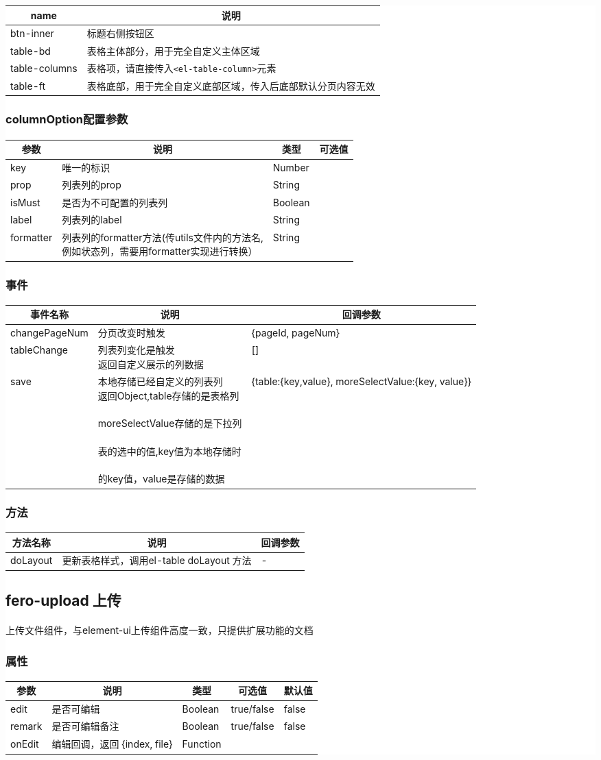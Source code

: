 | name          | 说明                                                         |
| ------------- | ------------------------------------------------------------ |
| btn-inner     | 标题右侧按钮区                                               |
| table-bd      | 表格主体部分，用于完全自定义主体区域                         |
| table-columns | 表格项，请直接传入`<el-table-column>`元素                    |
| table-ft      | 表格底部，用于完全自定义底部区域，传入后底部默认分页内容无效 |

### columnOption配置参数

| 参数          | 说明                            | 类型           | 可选值 |
| ------------- | ------------------------------- | -------------- | ------ |
| key           |唯一的标识                       | Number         |        |
| prop          |列表列的prop                     | String         |        |
| isMust        |是否为不可配置的列表列           | Boolean        |        |
| label         |列表列的label                    | String         |        |
| formatter     |列表列的formatter方法(传utils文件内的方法名,<br>例如状态列，需要用formatter实现进行转换）</br>   | String         |        |

### 事件

| 事件名称      | 说明           | 回调参数          |
| ------------- | -------------- | ----------------- |
| changePageNum | 分页改变时触发 | {pageId, pageNum} |
| tableChange   |列表列变化是触发<br>返回自定义展示的列数据</br>|     []           |
| save          |本地存储已经自定义的列表列<br>返回Object,table存储的是表格列</br><br>moreSelectValue存储的是下拉列</br><br>表的选中的值,key值为本地存储时</br><br>的key值，value是存储的数据</br>|     {table:{key,value}, moreSelectValue:{key, value}}|

### 方法

| 方法名称 | 说明                                     | 回调参数 |
| -------- | ---------------------------------------- | -------- |
| doLayout | 更新表格样式，调用el-table doLayout 方法 | -        |



## fero-upload 上传

上传文件组件，与element-ui上传组件高度一致，只提供扩展功能的文档

### 属性

| 参数   | 说明                         | 类型     | 可选值     | 默认值 |
| ------ | ---------------------------- | -------- | ---------- | ------ |
| edit   | 是否可编辑                   | Boolean  | true/false | false  |
| remark | 是否可编辑备注               | Boolean  | true/false | false  |
| onEdit | 编辑回调，返回 {index, file} | Function |            |        |
